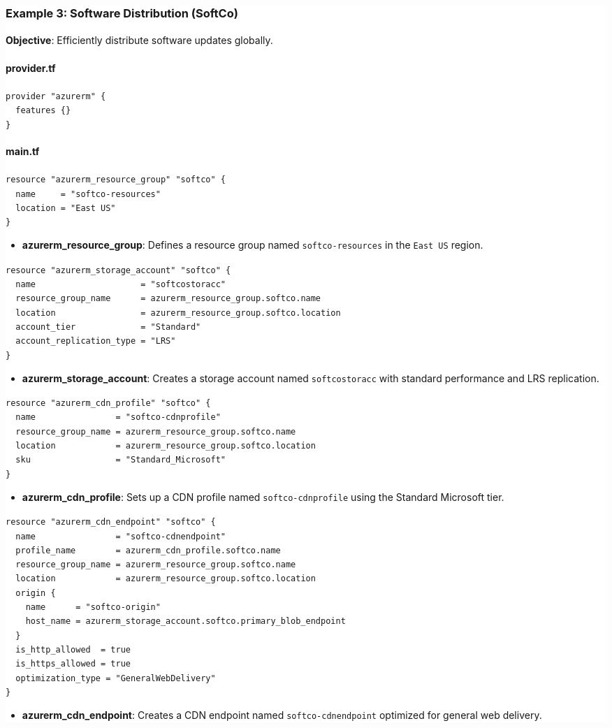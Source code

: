 ### Example 3: Software Distribution (SoftCo)

**Objective**: Efficiently distribute software updates globally.

#### provider.tf
```hcl
provider "azurerm" {
  features {}
}
```

#### main.tf
```hcl
resource "azurerm_resource_group" "softco" {
  name     = "softco-resources"
  location = "East US"
}
```
- **azurerm_resource_group**: Defines a resource group named `softco-resources` in the `East US` region.

```hcl
resource "azurerm_storage_account" "softco" {
  name                     = "softcostoracc"
  resource_group_name      = azurerm_resource_group.softco.name
  location                 = azurerm_resource_group.softco.location
  account_tier             = "Standard"
  account_replication_type = "LRS"
}
```
- **azurerm_storage_account**: Creates a storage account named `softcostoracc` with standard performance and LRS replication.

```hcl
resource "azurerm_cdn_profile" "softco" {
  name                = "softco-cdnprofile"
  resource_group_name = azurerm_resource_group.softco.name
  location            = azurerm_resource_group.softco.location
  sku                 = "Standard_Microsoft"
}
```
- **azurerm_cdn_profile**: Sets up a CDN profile named `softco-cdnprofile` using the Standard Microsoft tier.

```hcl
resource "azurerm_cdn_endpoint" "softco" {
  name                = "softco-cdnendpoint"
  profile_name        = azurerm_cdn_profile.softco.name
  resource_group_name = azurerm_resource_group.softco.name
  location            = azurerm_resource_group.softco.location
  origin {
    name      = "softco-origin"
    host_name = azurerm_storage_account.softco.primary_blob_endpoint
  }
  is_http_allowed  = true
  is_https_allowed = true
  optimization_type = "GeneralWebDelivery"
}
```
- **azurerm_cdn_endpoint**: Creates a CDN endpoint named `softco-cdnendpoint` optimized for general web delivery.
